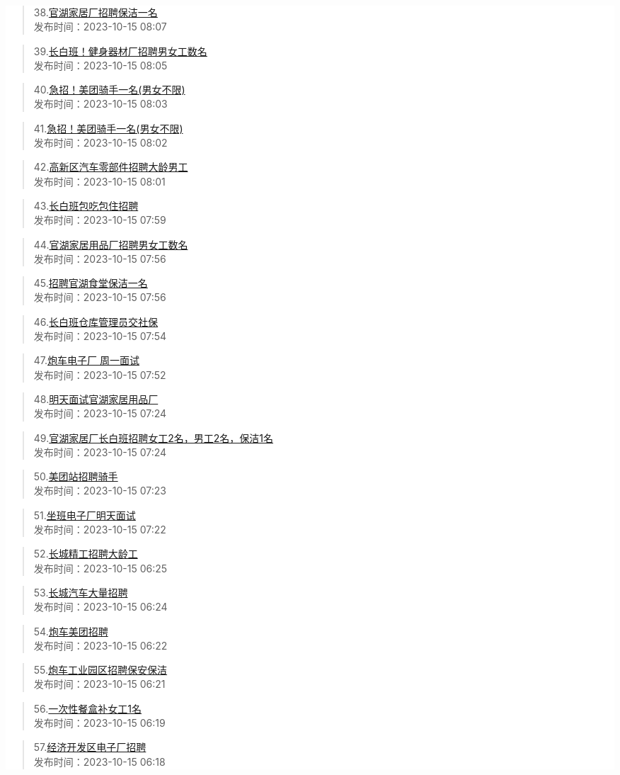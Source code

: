 >38.[官湖家居厂招聘保洁一名](https://www.pzzc.net/forum.php?mod=viewthread&tid=10360809)<br>
>发布时间：2023-10-15 08:07

>39.[长白班！健身器材厂招聘男女工数名](https://www.pzzc.net/forum.php?mod=viewthread&tid=10360808)<br>
>发布时间：2023-10-15 08:05

>40.[急招！美团骑手一名(男女不限)](https://www.pzzc.net/forum.php?mod=viewthread&tid=10360807)<br>
>发布时间：2023-10-15 08:03

>41.[急招！美团骑手一名(男女不限)](https://www.pzzc.net/forum.php?mod=viewthread&tid=10360806)<br>
>发布时间：2023-10-15 08:02

>42.[高新区汽车零部件招聘大龄男工](https://www.pzzc.net/forum.php?mod=viewthread&tid=10360805)<br>
>发布时间：2023-10-15 08:01

>43.[长白班包吃包住招聘](https://www.pzzc.net/forum.php?mod=viewthread&tid=10360804)<br>
>发布时间：2023-10-15 07:59

>44.[官湖家居用品厂招聘男女工数名](https://www.pzzc.net/forum.php?mod=viewthread&tid=10360803)<br>
>发布时间：2023-10-15 07:56

>45.[招聘官湖食堂保洁一名](https://www.pzzc.net/forum.php?mod=viewthread&tid=10360802)<br>
>发布时间：2023-10-15 07:56

>46.[长白班仓库管理员交社保](https://www.pzzc.net/forum.php?mod=viewthread&tid=10360801)<br>
>发布时间：2023-10-15 07:54

>47.[炮车电子厂 周一面试](https://www.pzzc.net/forum.php?mod=viewthread&tid=10360800)<br>
>发布时间：2023-10-15 07:52

>48.[明天面试官湖家居用品厂](https://www.pzzc.net/forum.php?mod=viewthread&tid=10360796)<br>
>发布时间：2023-10-15 07:24

>49.[官湖家居厂长白班招聘女工2名，男工2名，保洁1名](https://www.pzzc.net/forum.php?mod=viewthread&tid=10360795)<br>
>发布时间：2023-10-15 07:24

>50.[美团站招聘骑手](https://www.pzzc.net/forum.php?mod=viewthread&tid=10360794)<br>
>发布时间：2023-10-15 07:23

>51.[坐班电子厂明天面试](https://www.pzzc.net/forum.php?mod=viewthread&tid=10360793)<br>
>发布时间：2023-10-15 07:22

>52.[长城精工招聘大龄工](https://www.pzzc.net/forum.php?mod=viewthread&tid=10360780)<br>
>发布时间：2023-10-15 06:25

>53.[长城汽车大量招聘](https://www.pzzc.net/forum.php?mod=viewthread&tid=10360779)<br>
>发布时间：2023-10-15 06:24

>54.[炮车美团招聘](https://www.pzzc.net/forum.php?mod=viewthread&tid=10360778)<br>
>发布时间：2023-10-15 06:22

>55.[炮车工业园区招聘保安保洁](https://www.pzzc.net/forum.php?mod=viewthread&tid=10360776)<br>
>发布时间：2023-10-15 06:21

>56.[一次性餐盒补女工1名](https://www.pzzc.net/forum.php?mod=viewthread&tid=10360773)<br>
>发布时间：2023-10-15 06:19

>57.[经济开发区电子厂招聘](https://www.pzzc.net/forum.php?mod=viewthread&tid=10360772)<br>
>发布时间：2023-10-15 06:18
